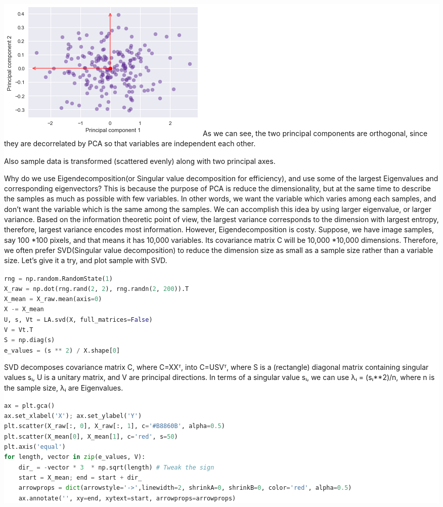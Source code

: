 ![Plot transformed sample data](img/plot_transformed_sampledata.png)
As we can see, the two principal components are orthogonal, since they are decorrelated by PCA so that variables are independent each other.

Also sample data is transformed (scattered evenly) along with two principal axes.

Why do we use Eigendecomposition(or Singular value decomposition for efficiency), and use some of the largest Eigenvalues and corresponding eigenvectors? This is because the purpose of PCA is reduce the dimensionality, but at the same time to describe the samples as much as possible with few variables. In other words, we want the variable which varies among each samples, and don’t want the variable which is the same among the samples. We can accomplish this idea by using larger eigenvalue, or larger variance. Based on the information theoretic point of view, the largest variance corresponds to the dimension with largest entropy, therefore, largest variance encodes most information. However, Eigendecomposition is costy. Suppose, we have image samples, say 100 *100 pixels, and that means it has 10,000 variables. Its covariance matrix C will be 10,000 *10,000 dimensions. Therefore, we often prefer SVD(Singular value decomposition) to reduce the dimension size as small as a sample size rather than a variable size. Let’s give it a try, and plot sample with SVD.

```python
rng = np.random.RandomState(1)
X_raw = np.dot(rng.rand(2, 2), rng.randn(2, 200)).T
X_mean = X_raw.mean(axis=0)
X -= X_mean
U, s, Vt = LA.svd(X, full_matrices=False)
V = Vt.T
S = np.diag(s)
e_values = (s ** 2) / X.shape[0]
```

SVD decomposes covariance matrix C, where C=XXᵀ, into C=USVᵀ, where S is a (rectangle) diagonal matrix containing singular values sᵢ, U is a unitary matrix, and V are principal directions. In terms of a singular value sᵢ, we can use λᵢ = (sᵢ**2)/n, where n is the sample size, λᵢ are Eigenvalues.

```python
ax = plt.gca()
ax.set_xlabel('X'); ax.set_ylabel('Y')
plt.scatter(X_raw[:, 0], X_raw[:, 1], c='#B8860B', alpha=0.5)
plt.scatter(X_mean[0], X_mean[1], c='red', s=50)
plt.axis('equal')
for length, vector in zip(e_values, V):
    dir_ = -vector * 3  * np.sqrt(length) # Tweak the sign
    start = X_mean; end = start + dir_
    arrowprops = dict(arrowstyle='->',linewidth=2, shrinkA=0, shrinkB=0, color='red', alpha=0.5)
    ax.annotate('', xy=end, xytext=start, arrowprops=arrowprops)
```